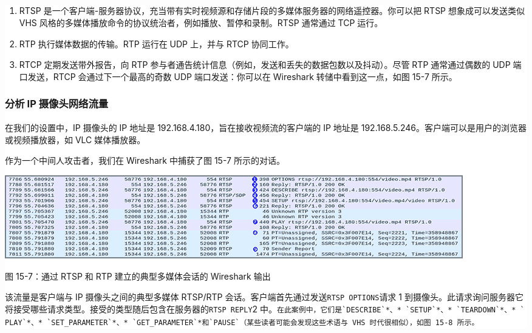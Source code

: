 1.  RTSP 是一个客户端-服务器协议，充当带有实时视频源和存储片段的多媒体服务器的网络遥控器。你可以把 RTSP 想象成可以发送类似 VHS 风格的多媒体播放命令的协议统治者，例如播放、暂停和录制。RTSP 通常通过 TCP 运行。

1.  RTP 执行媒体数据的传输。RTP 运行在 UDP 上，并与 RTCP 协同工作。

1.  RTCP 定期发送带外报告，向 RTP 参与者通告统计信息（例如，发送和丢失的数据包数以及抖动）。尽管 RTP 通常通过偶数的 UDP 端口发送，RTCP 会通过下一个最高的奇数 UDP 端口发送：你可以在 Wireshark 转储中看到这一点，如图 15-7 所示。

### 分析 IP 摄像头网络流量

在我们的设置中，IP 摄像头的 IP 地址是 192.168.4.180，旨在接收视频流的客户端的 IP 地址是 192.168.5.246。客户端可以是用户的浏览器或视频播放器，如 VLC 媒体播放器。

作为一个中间人攻击者，我们在 Wireshark 中捕获了图 15-7 所示的对话。

![f15007](img/f15007.png)

图 15-7：通过 RTSP 和 RTP 建立的典型多媒体会话的 Wireshark 输出

该流量是客户端与 IP 摄像头之间的典型多媒体 RTSP/RTP 会话。客户端首先通过发送`RTSP OPTIONS`请求 1 到摄像头。此请求询问服务器它将接受哪些请求类型。接受的类型随后包含在服务器的`RTSP REPLY`2 中。``在此案例中，它们是`DESCRIBE`*、* `SETUP`*、* `TEARDOWN`*、* `PLAY`*、* `SET_PARAMETER`*、* `GET_PARAMETER`*和`PAUSE`（某些读者可能会发现这些术语与 VHS 时代很相似），如图 15-8 所示。``
